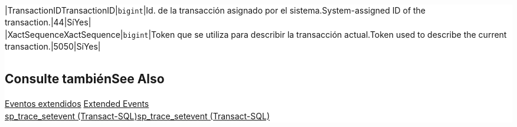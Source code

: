 |<span data-ttu-id="509c1-235">TransactionID</span><span class="sxs-lookup"><span data-stu-id="509c1-235">TransactionID</span></span>|`bigint`|<span data-ttu-id="509c1-236">Id. de la transacción asignado por el sistema.</span><span class="sxs-lookup"><span data-stu-id="509c1-236">System-assigned ID of the transaction.</span></span>|<span data-ttu-id="509c1-237">4</span><span class="sxs-lookup"><span data-stu-id="509c1-237">4</span></span>|<span data-ttu-id="509c1-238">Sí</span><span class="sxs-lookup"><span data-stu-id="509c1-238">Yes</span></span>|  
|<span data-ttu-id="509c1-239">XactSequence</span><span class="sxs-lookup"><span data-stu-id="509c1-239">XactSequence</span></span>|`bigint`|<span data-ttu-id="509c1-240">Token que se utiliza para describir la transacción actual.</span><span class="sxs-lookup"><span data-stu-id="509c1-240">Token used to describe the current transaction.</span></span>|<span data-ttu-id="509c1-241">50</span><span class="sxs-lookup"><span data-stu-id="509c1-241">50</span></span>|<span data-ttu-id="509c1-242">Sí</span><span class="sxs-lookup"><span data-stu-id="509c1-242">Yes</span></span>|  
  
## <a name="see-also"></a><span data-ttu-id="509c1-243">Consulte también</span><span class="sxs-lookup"><span data-stu-id="509c1-243">See Also</span></span>  
 <span data-ttu-id="509c1-244">[Eventos extendidos](../extended-events/extended-events.md) </span><span class="sxs-lookup"><span data-stu-id="509c1-244">[Extended Events](../extended-events/extended-events.md) </span></span>  
 [<span data-ttu-id="509c1-245">sp_trace_setevent &#40;Transact-SQL&#41;</span><span class="sxs-lookup"><span data-stu-id="509c1-245">sp_trace_setevent &#40;Transact-SQL&#41;</span></span>](/sql/relational-databases/system-stored-procedures/sp-trace-setevent-transact-sql)  
  
  
